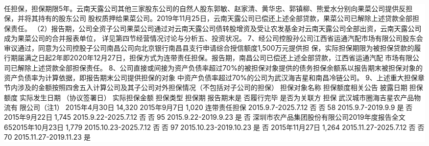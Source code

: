 任担保，担保期限5年。云南天露公司其他三家股东公司的自然人股东郭敏、赵家清、黄华忠、郭镇柳、熊爱水分别向果菜公司提供反担保，并将其持有的股东公司
股权质押给果菜公司。2019年11月25日，云南天露公司已偿还上述全部贷款，果菜公司已解除上述贷款全部担保责任。
（2）报告期，公司全资子公司果菜公司通过对云南天露公司债转股增资及受让农发基金对云南天露公司全部出资，云南天露公司成为果菜公司的合并报表单位，
详见第四节经营情况讨论与分析五、投资状况。
7、经公司控股孙公司江西省运通汽配市场有限公司股东会审议通过，同意为公司控股子公司南昌公司向北京银行南昌县支行申请综合授信额度1,500万元提供担
保，实际担保期限为被担保贷款的履行期届满之日起2年即2020年12月27日，担保方式为连带责任担保。报告期，南昌公司已偿还上述全部贷款，江西省运通汽配
市场有限公司已解除上述贷款全部担保责任。
8、公司直接或间接为资产负债率超过70%的被担保对象提供的债务担保余额系以报告期末被担保对象的资产负债率为计算依据，即报告期末公司提供担保的对象
中资产负债率超过70%的公司为武汉海吉星和南昌冷链公司。
9、上述重大担保章节内涉及的金额按照四舍五入计算公司及其子公司对外担保情况（不包括对子公司的担保）
担保对象名称
担保额度相关公告
披露日期
担保额度
实际发生日期
（协议签署日）
实际担保金额
担保类型
担保期
报告期末是
否履行完毕
是否为关联方
担保
武汉城市圈海吉星农产品物流有
限公司（注1）
2015年4月30日
14,320
2015年9月7日
1,020
连带责任担保
2015.9.7-2025.7.12
否
否
58
2015.9.7-2019.9.9
是
否
2015年9月22日
1,745
2015.9.22-2025.7.12
否
否
95
2015.9.22-2019.9.23
是
否
深圳市农产品集团股份有限公司2019年度报告全文
652015年10月23日
1,779
2015.10.23-2025.7.12
否
否
97
2015.10.23-2019.10.23
是
否
2015年11月27日
1,264
2015.11.27-2025.7.12
否
否
70
2015.11.27-2019.11.23
是